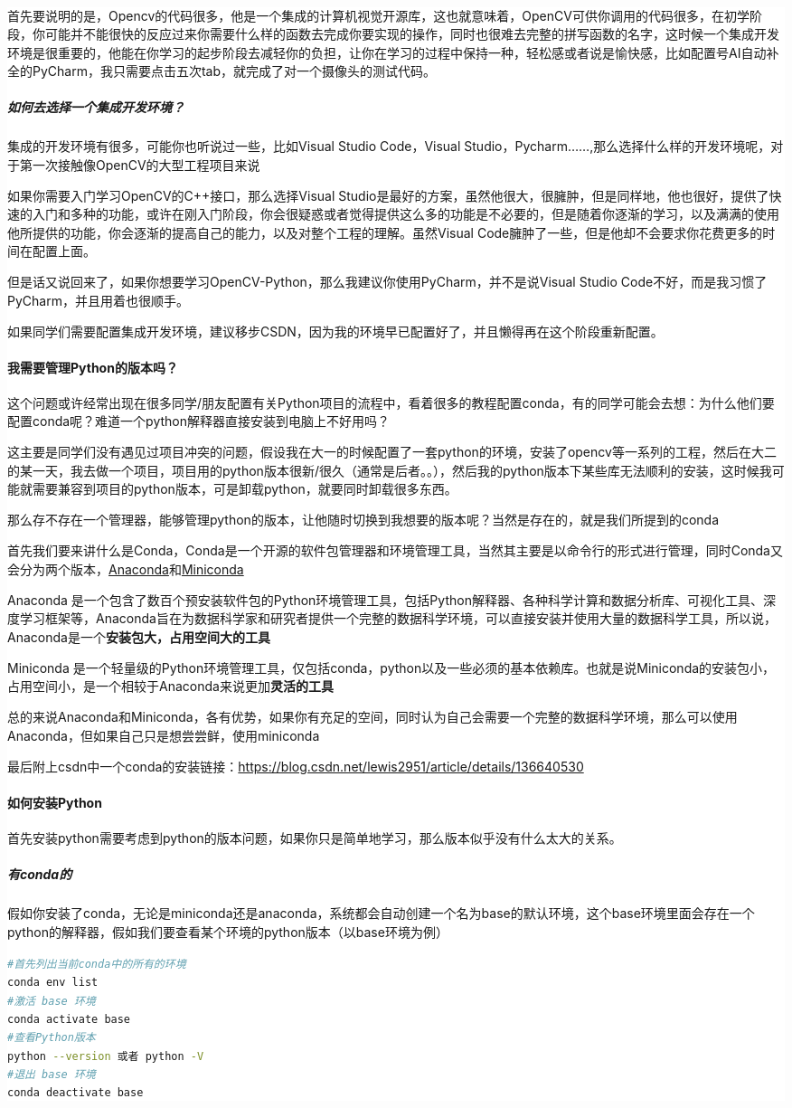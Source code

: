 首先要说明的是，Opencv的代码很多，他是一个集成的计算机视觉开源库，这也就意味着，OpenCV可供你调用的代码很多，在初学阶段，你可能并不能很快的反应过来你需要什么样的函数去完成你要实现的操作，同时也很难去完整的拼写函数的名字，这时候一个集成开发环境是很重要的，他能在你学习的起步阶段去减轻你的负担，让你在学习的过程中保持一种，轻松感或者说是愉快感，比如配置号AI自动补全的PyCharm，我只需要点击五次tab，就完成了对一个摄像头的测试代码。

##### 如何去选择一个集成开发环境？

集成的开发环境有很多，可能你也听说过一些，比如Visual Studio Code，Visual Studio，Pycharm……,那么选择什么样的开发环境呢，对于第一次接触像OpenCV的大型工程项目来说

如果你需要入门学习OpenCV的C++接口，那么选择Visual Studio是最好的方案，虽然他很大，很臃肿，但是同样地，他也很好，提供了快速的入门和多种的功能，或许在刚入门阶段，你会很疑惑或者觉得提供这么多的功能是不必要的，但是随着你逐渐的学习，以及满满的使用他所提供的功能，你会逐渐的提高自己的能力，以及对整个工程的理解。虽然Visual Code臃肿了一些，但是他却不会要求你花费更多的时间在配置上面。

但是话又说回来了，如果你想要学习OpenCV-Python，那么我建议你使用PyCharm，并不是说Visual Studio Code不好，而是我习惯了PyCharm，并且用着也很顺手。

如果同学们需要配置集成开发环境，建议移步CSDN，因为我的环境早已配置好了，并且懒得再在这个阶段重新配置。

#### 我需要管理Python的版本吗？

这个问题或许经常出现在很多同学/朋友配置有关Python项目的流程中，看着很多的教程配置conda，有的同学可能会去想：为什么他们要配置conda呢？难道一个python解释器直接安装到电脑上不好用吗？

这主要是同学们没有遇见过项目冲突的问题，假设我在大一的时候配置了一套python的环境，安装了opencv等一系列的工程，然后在大二的某一天，我去做一个项目，项目用的python版本很新/很久（通常是后者。。），然后我的python版本下某些库无法顺利的安装，这时候我可能就需要兼容到项目的python版本，可是卸载python，就要同时卸载很多东西。

那么存不存在一个管理器，能够管理python的版本，让他随时切换到我想要的版本呢？当然是存在的，就是我们所提到的conda

首先我们要来讲什么是Conda，Conda是一个开源的软件包管理器和环境管理工具，当然其主要是以命令行的形式进行管理，同时Conda又会分为两个版本，[Anaconda](https://www.anaconda.com/download)和[Miniconda](https://docs.anaconda.com/free/miniconda/)

Anaconda 是一个包含了数百个预安装软件包的Python环境管理工具，包括Python解释器、各种科学计算和数据分析库、可视化工具、深度学习框架等，Anaconda旨在为数据科学家和研究者提供一个完整的数据科学环境，可以直接安装并使用大量的数据科学工具，所以说，Anaconda是一个**安装包大，占用空间大的工具**

Miniconda 是一个轻量级的Python环境管理工具，仅包括conda，python以及一些必须的基本依赖库。也就是说Miniconda的安装包小，占用空间小，是一个相较于Anaconda来说更加**灵活的工具**

总的来说Anaconda和Miniconda，各有优势，如果你有充足的空间，同时认为自己会需要一个完整的数据科学环境，那么可以使用Anaconda，但如果自己只是想尝尝鲜，使用miniconda

最后附上csdn中一个conda的安装链接：https://blog.csdn.net/lewis2951/article/details/136640530

#### 如何安装Python

首先安装python需要考虑到python的版本问题，如果你只是简单地学习，那么版本似乎没有什么太大的关系。

##### 有conda的

假如你安装了conda，无论是miniconda还是anaconda，系统都会自动创建一个名为base的默认环境，这个base环境里面会存在一个python的解释器，假如我们要查看某个环境的python版本（以base环境为例）

```bash
#首先列出当前conda中的所有的环境
conda env list
#激活 base 环境
conda activate base
#查看Python版本
python --version 或者 python -V	
#退出 base 环境
conda deactivate base
```

